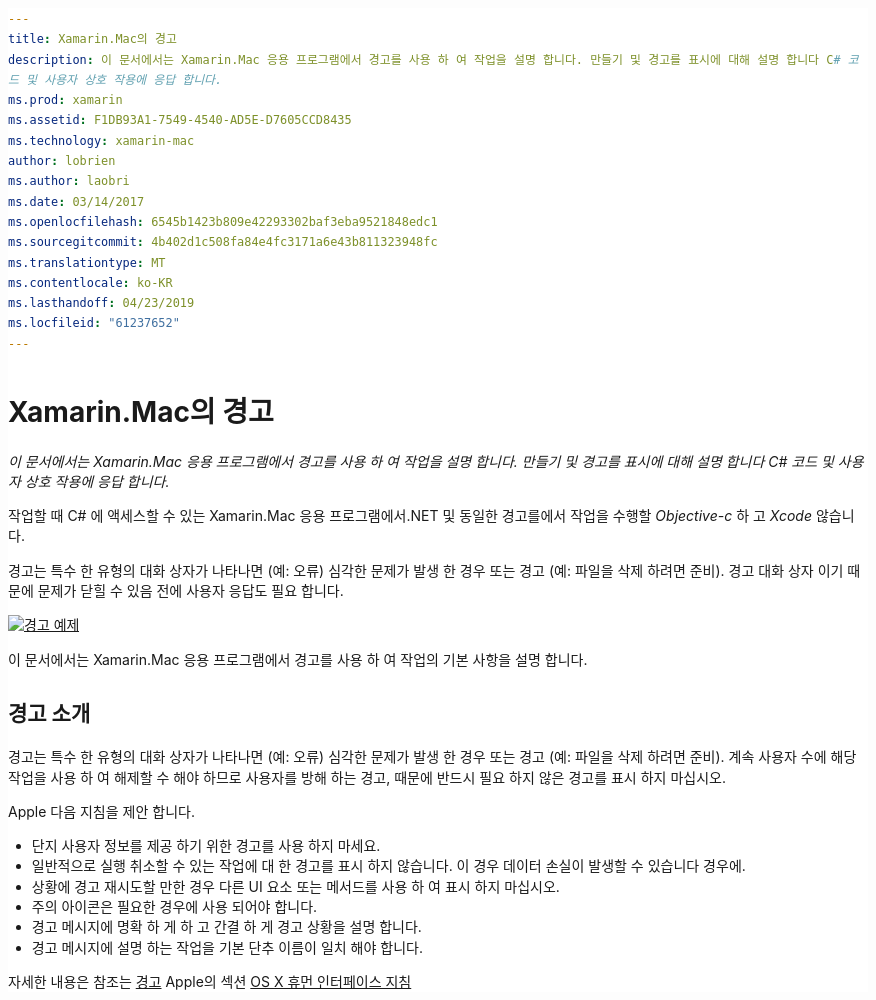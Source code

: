 ```yaml
---
title: Xamarin.Mac의 경고
description: 이 문서에서는 Xamarin.Mac 응용 프로그램에서 경고를 사용 하 여 작업을 설명 합니다. 만들기 및 경고를 표시에 대해 설명 합니다 C# 코드 및 사용자 상호 작용에 응답 합니다.
ms.prod: xamarin
ms.assetid: F1DB93A1-7549-4540-AD5E-D7605CCD8435
ms.technology: xamarin-mac
author: lobrien
ms.author: laobri
ms.date: 03/14/2017
ms.openlocfilehash: 6545b1423b809e42293302baf3eba9521848edc1
ms.sourcegitcommit: 4b402d1c508fa84e4fc3171a6e43b811323948fc
ms.translationtype: MT
ms.contentlocale: ko-KR
ms.lasthandoff: 04/23/2019
ms.locfileid: "61237652"
---
```

# <a name="alerts-in-xamarinmac"></a>Xamarin.Mac의 경고

_이 문서에서는 Xamarin.Mac 응용 프로그램에서 경고를 사용 하 여 작업을 설명 합니다. 만들기 및 경고를 표시에 대해 설명 합니다 C# 코드 및 사용자 상호 작용에 응답 합니다._

작업할 때 C# 에 액세스할 수 있는 Xamarin.Mac 응용 프로그램에서.NET 및 동일한 경고를에서 작업을 수행할 *Objective-c* 하 고 *Xcode* 않습니다. 

경고는 특수 한 유형의 대화 상자가 나타나면 (예: 오류) 심각한 문제가 발생 한 경우 또는 경고 (예: 파일을 삭제 하려면 준비). 경고 대화 상자 이기 때문에 문제가 닫힐 수 있음 전에 사용자 응답도 필요 합니다.

[![](alert-images/alert06.png "경고 예제")](alert-images/alert06.png#lightbox)

이 문서에서는 Xamarin.Mac 응용 프로그램에서 경고를 사용 하 여 작업의 기본 사항을 설명 합니다. 

<a name="Introduction_to_Alerts" />

## <a name="introduction-to-alerts"></a>경고 소개

경고는 특수 한 유형의 대화 상자가 나타나면 (예: 오류) 심각한 문제가 발생 한 경우 또는 경고 (예: 파일을 삭제 하려면 준비). 계속 사용자 수에 해당 작업을 사용 하 여 해제할 수 해야 하므로 사용자를 방해 하는 경고, 때문에 반드시 필요 하지 않은 경고를 표시 하지 마십시오.

Apple 다음 지침을 제안 합니다.

- 단지 사용자 정보를 제공 하기 위한 경고를 사용 하지 마세요.
- 일반적으로 실행 취소할 수 있는 작업에 대 한 경고를 표시 하지 않습니다. 이 경우 데이터 손실이 발생할 수 있습니다 경우에.
- 상황에 경고 재시도할 만한 경우 다른 UI 요소 또는 메서드를 사용 하 여 표시 하지 마십시오.
- 주의 아이콘은 필요한 경우에 사용 되어야 합니다.
- 경고 메시지에 명확 하 게 하 고 간결 하 게 경고 상황을 설명 합니다.
- 경고 메시지에 설명 하는 작업을 기본 단추 이름이 일치 해야 합니다.

자세한 내용은 참조는 [경고](https://developer.apple.com/library/mac/documentation/UserExperience/Conceptual/OSXHIGuidelines/WindowAlerts.html#//apple_ref/doc/uid/20000957-CH44-SW1) Apple의 섹션 [OS X 휴먼 인터페이스 지침](https://developer.apple.com/library/mac/documentation/UserExperience/Conceptual/OSXHIGuidelines/)

<a name="Anatomy_of_an_Alert" />
